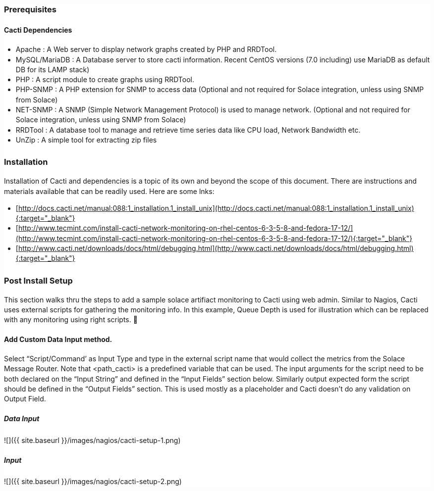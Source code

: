 ### Prerequisites

#### Cacti Dependencies

* Apache : A Web server to display network graphs created by PHP and RRDTool.
* MySQL/MariaDB : A Database server to store cacti information. Recent CentOS versions (7.0 including) use MariaDB as default DB for its LAMP stack)
* PHP : A script module to create graphs using RRDTool.
* PHP-SNMP : A PHP extension for SNMP to access data  (Optional and not required for Solace integration, unless using SNMP from Solace)
* NET-SNMP : A SNMP (Simple Network Management Protocol) is used to manage network. (Optional and not required for Solace integration, unless using SNMP from Solace)
* RRDTool : A database tool to manage and retrieve time series data like CPU load, Network Bandwidth etc.
* UnZip : A simple tool for extracting zip files

### Installation

Installation of Cacti and dependencies is a topic of its own and beyond the scope of this document. There are instructions and materials available that can be readily used. Here are some lnks:

* [http://docs.cacti.net/manual:088:1_installation.1_install_unix](http://docs.cacti.net/manual:088:1_installation.1_install_unix){:target="_blank"} 
* [http://www.tecmint.com/install-cacti-network-monitoring-on-rhel-centos-6-3-5-8-and-fedora-17-12/](http://www.tecmint.com/install-cacti-network-monitoring-on-rhel-centos-6-3-5-8-and-fedora-17-12/){:target="_blank"} 
* [http://www.cacti.net/downloads/docs/html/debugging.html](http://www.cacti.net/downloads/docs/html/debugging.html){:target="_blank"} 	

### Post Install Setup

This section walks thru the steps to add a sample solace artifiact monitoring to Cacti using web admin. Similar to Nagios, Cacti uses external scripts for gathering the monitoring info. In this example, Queue Depth is used for illustration which can be replaced with any monitoring using right scripts.

#### Add Custom Data Input method. 

Select “Script/Command’ as Input Type and type in the external script name that would collect the metrics from the Solace Message Router. Note that <path_cacti> is a predefined variable that can be used. The input arguments for the script need to be both declared on the “Input String” and defined in the “Input Fields” section below. Similarly output expected form the script should be defined in the “Output Fields” section. This is used mostly as a placeholder and Cacti doesn’t do any validation on Output Field.

##### Data Input

![]({{ site.baseurl }}/images/nagios/cacti-setup-1.png)

##### Input

![]({{ site.baseurl }}/images/nagios/cacti-setup-2.png)
